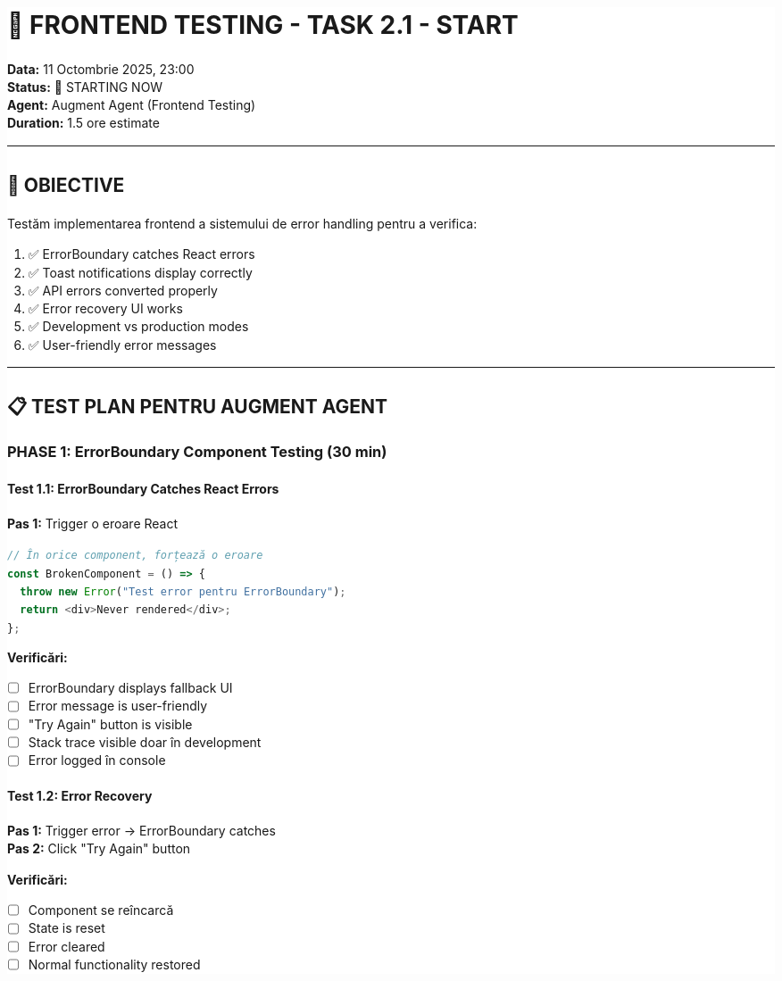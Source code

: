 # 🧪 FRONTEND TESTING - TASK 2.1 - START

**Data:** 11 Octombrie 2025, 23:00  
**Status:** 🚀 STARTING NOW  
**Agent:** Augment Agent (Frontend Testing)  
**Duration:** 1.5 ore estimate  

---

## 🎯 OBIECTIVE

Testăm implementarea frontend a sistemului de error handling pentru a verifica:

1. ✅ ErrorBoundary catches React errors
2. ✅ Toast notifications display correctly
3. ✅ API errors converted properly
4. ✅ Error recovery UI works
5. ✅ Development vs production modes
6. ✅ User-friendly error messages

---

## 📋 TEST PLAN PENTRU AUGMENT AGENT

### PHASE 1: ErrorBoundary Component Testing (30 min)

#### Test 1.1: ErrorBoundary Catches React Errors

**Pas 1:** Trigger o eroare React
```typescript
// În orice component, forțează o eroare
const BrokenComponent = () => {
  throw new Error("Test error pentru ErrorBoundary");
  return <div>Never rendered</div>;
};
```

**Verificări:**
- [ ] ErrorBoundary displays fallback UI
- [ ] Error message is user-friendly
- [ ] "Try Again" button is visible
- [ ] Stack trace visible doar în development
- [ ] Error logged în console

#### Test 1.2: Error Recovery

**Pas 1:** Trigger error → ErrorBoundary catches  
**Pas 2:** Click "Try Again" button  

**Verificări:**
- [ ] Component se reîncarcă
- [ ] State is reset
- [ ] Error cleared
- [ ] Normal functionality restored

